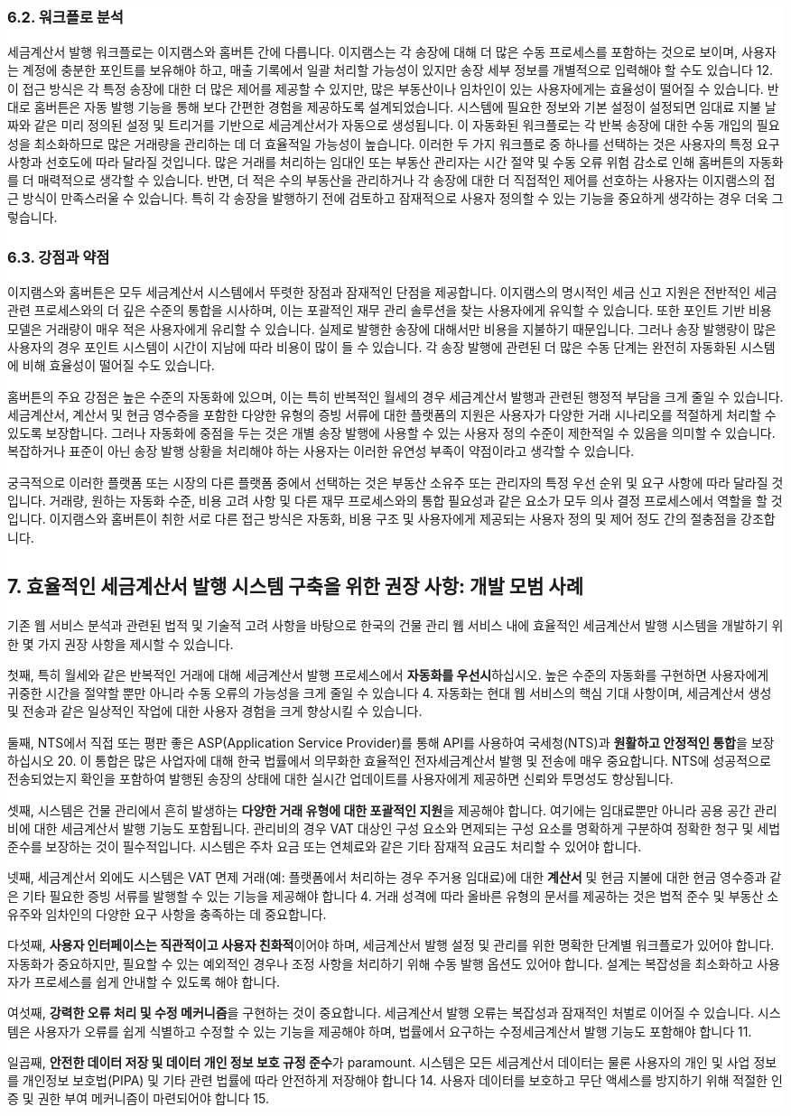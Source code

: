 ### **6.2. 워크플로 분석**

세금계산서 발행 워크플로는 이지램스와 홈버튼 간에 다릅니다. 이지램스는 각 송장에 대해 더 많은 수동 프로세스를 포함하는 것으로 보이며, 사용자는 계정에 충분한 포인트를 보유해야 하고, 매출 기록에서 일괄 처리할 가능성이 있지만 송장 세부 정보를 개별적으로 입력해야 할 수도 있습니다 12. 이 접근 방식은 각 특정 송장에 대한 더 많은 제어를 제공할 수 있지만, 많은 부동산이나 임차인이 있는 사용자에게는 효율성이 떨어질 수 있습니다. 반대로 홈버튼은 자동 발행 기능을 통해 보다 간편한 경험을 제공하도록 설계되었습니다. 시스템에 필요한 정보와 기본 설정이 설정되면 임대료 지불 날짜와 같은 미리 정의된 설정 및 트리거를 기반으로 세금계산서가 자동으로 생성됩니다. 이 자동화된 워크플로는 각 반복 송장에 대한 수동 개입의 필요성을 최소화하므로 많은 거래량을 관리하는 데 더 효율적일 가능성이 높습니다. 이러한 두 가지 워크플로 중 하나를 선택하는 것은 사용자의 특정 요구 사항과 선호도에 따라 달라질 것입니다. 많은 거래를 처리하는 임대인 또는 부동산 관리자는 시간 절약 및 수동 오류 위험 감소로 인해 홈버튼의 자동화를 더 매력적으로 생각할 수 있습니다. 반면, 더 적은 수의 부동산을 관리하거나 각 송장에 대한 더 직접적인 제어를 선호하는 사용자는 이지램스의 접근 방식이 만족스러울 수 있습니다. 특히 각 송장을 발행하기 전에 검토하고 잠재적으로 사용자 정의할 수 있는 기능을 중요하게 생각하는 경우 더욱 그렇습니다.

### **6.3. 강점과 약점**

이지램스와 홈버튼은 모두 세금계산서 시스템에서 뚜렷한 장점과 잠재적인 단점을 제공합니다. 이지램스의 명시적인 세금 신고 지원은 전반적인 세금 관련 프로세스와의 더 깊은 수준의 통합을 시사하며, 이는 포괄적인 재무 관리 솔루션을 찾는 사용자에게 유익할 수 있습니다. 또한 포인트 기반 비용 모델은 거래량이 매우 적은 사용자에게 유리할 수 있습니다. 실제로 발행한 송장에 대해서만 비용을 지불하기 때문입니다. 그러나 송장 발행량이 많은 사용자의 경우 포인트 시스템이 시간이 지남에 따라 비용이 많이 들 수 있습니다. 각 송장 발행에 관련된 더 많은 수동 단계는 완전히 자동화된 시스템에 비해 효율성이 떨어질 수도 있습니다.

홈버튼의 주요 강점은 높은 수준의 자동화에 있으며, 이는 특히 반복적인 월세의 경우 세금계산서 발행과 관련된 행정적 부담을 크게 줄일 수 있습니다. 세금계산서, 계산서 및 현금 영수증을 포함한 다양한 유형의 증빙 서류에 대한 플랫폼의 지원은 사용자가 다양한 거래 시나리오를 적절하게 처리할 수 있도록 보장합니다. 그러나 자동화에 중점을 두는 것은 개별 송장 발행에 사용할 수 있는 사용자 정의 수준이 제한적일 수 있음을 의미할 수 있습니다. 복잡하거나 표준이 아닌 송장 발행 상황을 처리해야 하는 사용자는 이러한 유연성 부족이 약점이라고 생각할 수 있습니다.

궁극적으로 이러한 플랫폼 또는 시장의 다른 플랫폼 중에서 선택하는 것은 부동산 소유주 또는 관리자의 특정 우선 순위 및 요구 사항에 따라 달라질 것입니다. 거래량, 원하는 자동화 수준, 비용 고려 사항 및 다른 재무 프로세스와의 통합 필요성과 같은 요소가 모두 의사 결정 프로세스에서 역할을 할 것입니다. 이지램스와 홈버튼이 취한 서로 다른 접근 방식은 자동화, 비용 구조 및 사용자에게 제공되는 사용자 정의 및 제어 정도 간의 절충점을 강조합니다.

## **7\. 효율적인 세금계산서 발행 시스템 구축을 위한 권장 사항: 개발 모범 사례**

기존 웹 서비스 분석과 관련된 법적 및 기술적 고려 사항을 바탕으로 한국의 건물 관리 웹 서비스 내에 효율적인 세금계산서 발행 시스템을 개발하기 위한 몇 가지 권장 사항을 제시할 수 있습니다.

첫째, 특히 월세와 같은 반복적인 거래에 대해 세금계산서 발행 프로세스에서 **자동화를 우선시**하십시오. 높은 수준의 자동화를 구현하면 사용자에게 귀중한 시간을 절약할 뿐만 아니라 수동 오류의 가능성을 크게 줄일 수 있습니다 4. 자동화는 현대 웹 서비스의 핵심 기대 사항이며, 세금계산서 생성 및 전송과 같은 일상적인 작업에 대한 사용자 경험을 크게 향상시킬 수 있습니다.

둘째, NTS에서 직접 또는 평판 좋은 ASP(Application Service Provider)를 통해 API를 사용하여 국세청(NTS)과 **원활하고 안정적인 통합**을 보장하십시오 20. 이 통합은 많은 사업자에 대해 한국 법률에서 의무화한 효율적인 전자세금계산서 발행 및 전송에 매우 중요합니다. NTS에 성공적으로 전송되었는지 확인을 포함하여 발행된 송장의 상태에 대한 실시간 업데이트를 사용자에게 제공하면 신뢰와 투명성도 향상됩니다.

셋째, 시스템은 건물 관리에서 흔히 발생하는 **다양한 거래 유형에 대한 포괄적인 지원**을 제공해야 합니다. 여기에는 임대료뿐만 아니라 공용 공간 관리비에 대한 세금계산서 발행 기능도 포함됩니다. 관리비의 경우 VAT 대상인 구성 요소와 면제되는 구성 요소를 명확하게 구분하여 정확한 청구 및 세법 준수를 보장하는 것이 필수적입니다. 시스템은 주차 요금 또는 연체료와 같은 기타 잠재적 요금도 처리할 수 있어야 합니다.

넷째, 세금계산서 외에도 시스템은 VAT 면제 거래(예: 플랫폼에서 처리하는 경우 주거용 임대료)에 대한 **계산서** 및 현금 지불에 대한 현금 영수증과 같은 기타 필요한 증빙 서류를 발행할 수 있는 기능을 제공해야 합니다 4. 거래 성격에 따라 올바른 유형의 문서를 제공하는 것은 법적 준수 및 부동산 소유주와 임차인의 다양한 요구 사항을 충족하는 데 중요합니다.

다섯째, **사용자 인터페이스는 직관적이고 사용자 친화적**이어야 하며, 세금계산서 발행 설정 및 관리를 위한 명확한 단계별 워크플로가 있어야 합니다. 자동화가 중요하지만, 필요할 수 있는 예외적인 경우나 조정 사항을 처리하기 위해 수동 발행 옵션도 있어야 합니다. 설계는 복잡성을 최소화하고 사용자가 프로세스를 쉽게 안내할 수 있도록 해야 합니다.

여섯째, **강력한 오류 처리 및 수정 메커니즘**을 구현하는 것이 중요합니다. 세금계산서 발행 오류는 복잡성과 잠재적인 처벌로 이어질 수 있습니다. 시스템은 사용자가 오류를 쉽게 식별하고 수정할 수 있는 기능을 제공해야 하며, 법률에서 요구하는 수정세금계산서 발행 기능도 포함해야 합니다 11.

일곱째, **안전한 데이터 저장 및 데이터 개인 정보 보호 규정 준수**가 paramount. 시스템은 모든 세금계산서 데이터는 물론 사용자의 개인 및 사업 정보를 개인정보 보호법(PIPA) 및 기타 관련 법률에 따라 안전하게 저장해야 합니다 14. 사용자 데이터를 보호하고 무단 액세스를 방지하기 위해 적절한 인증 및 권한 부여 메커니즘이 마련되어야 합니다 15.
